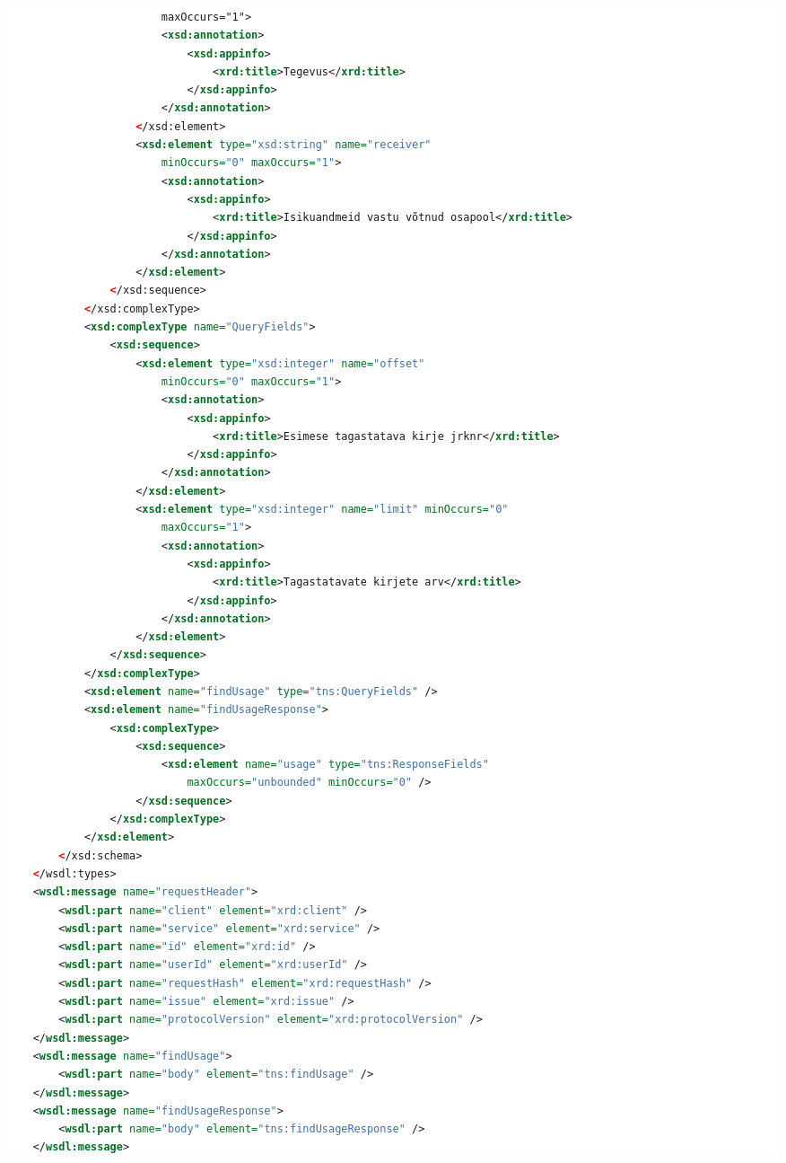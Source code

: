 ```xml
						maxOccurs="1">
						<xsd:annotation>
							<xsd:appinfo>
								<xrd:title>Tegevus</xrd:title>
							</xsd:appinfo>
						</xsd:annotation>
					</xsd:element>
					<xsd:element type="xsd:string" name="receiver"
						minOccurs="0" maxOccurs="1">
						<xsd:annotation>
							<xsd:appinfo>
								<xrd:title>Isikuandmeid vastu võtnud osapool</xrd:title>
							</xsd:appinfo>
						</xsd:annotation>
					</xsd:element>
				</xsd:sequence>
			</xsd:complexType>
			<xsd:complexType name="QueryFields">
				<xsd:sequence>
					<xsd:element type="xsd:integer" name="offset"
						minOccurs="0" maxOccurs="1">
						<xsd:annotation>
							<xsd:appinfo>
								<xrd:title>Esimese tagastatava kirje jrknr</xrd:title>
							</xsd:appinfo>
						</xsd:annotation>
					</xsd:element>
					<xsd:element type="xsd:integer" name="limit" minOccurs="0"
						maxOccurs="1">
						<xsd:annotation>
							<xsd:appinfo>
								<xrd:title>Tagastatavate kirjete arv</xrd:title>
							</xsd:appinfo>
						</xsd:annotation>
					</xsd:element>
				</xsd:sequence>
			</xsd:complexType>
			<xsd:element name="findUsage" type="tns:QueryFields" />
			<xsd:element name="findUsageResponse">
				<xsd:complexType>
					<xsd:sequence>
						<xsd:element name="usage" type="tns:ResponseFields"
							maxOccurs="unbounded" minOccurs="0" />
					</xsd:sequence>
				</xsd:complexType>
			</xsd:element>
		</xsd:schema>
	</wsdl:types>
	<wsdl:message name="requestHeader">
		<wsdl:part name="client" element="xrd:client" />
		<wsdl:part name="service" element="xrd:service" />
		<wsdl:part name="id" element="xrd:id" />
		<wsdl:part name="userId" element="xrd:userId" />
		<wsdl:part name="requestHash" element="xrd:requestHash" />
		<wsdl:part name="issue" element="xrd:issue" />
		<wsdl:part name="protocolVersion" element="xrd:protocolVersion" />
	</wsdl:message>
	<wsdl:message name="findUsage">
		<wsdl:part name="body" element="tns:findUsage" />
	</wsdl:message>
	<wsdl:message name="findUsageResponse">
		<wsdl:part name="body" element="tns:findUsageResponse" />
	</wsdl:message>
```